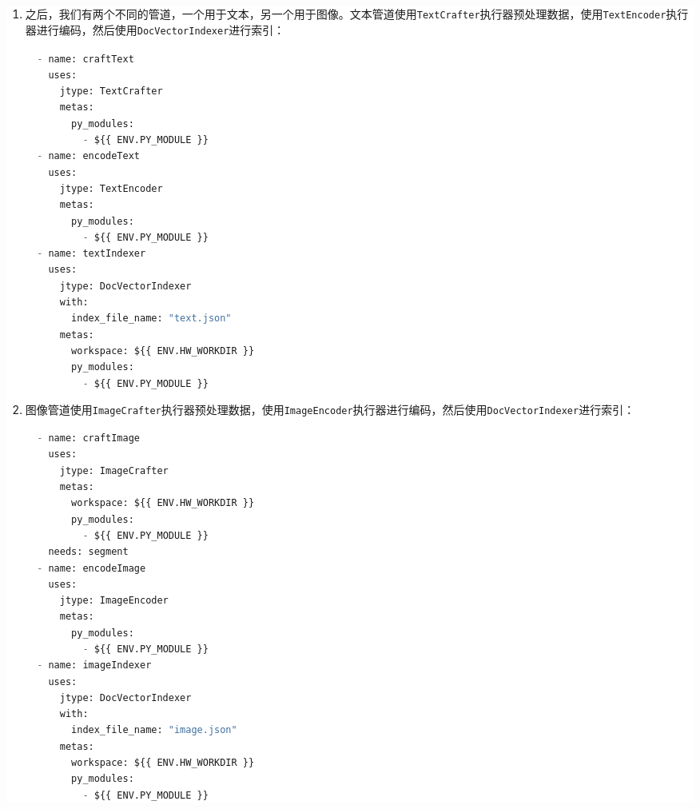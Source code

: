 1.  之后，我们有两个不同的管道，一个用于文本，另一个用于图像。文本管道使用`TextCrafter`执行器预处理数据，使用`TextEncoder`执行器进行编码，然后使用`DocVectorIndexer`进行索引：

    ```py
      - name: craftText
        uses:
          jtype: TextCrafter
          metas:
            py_modules:
              - ${{ ENV.PY_MODULE }}
      - name: encodeText
        uses:
          jtype: TextEncoder
          metas:
            py_modules:
              - ${{ ENV.PY_MODULE }}
      - name: textIndexer
        uses:
          jtype: DocVectorIndexer
          with:
            index_file_name: "text.json"
          metas:
            workspace: ${{ ENV.HW_WORKDIR }}
            py_modules:
              - ${{ ENV.PY_MODULE }}
    ```

1.  图像管道使用`ImageCrafter`执行器预处理数据，使用`ImageEncoder`执行器进行编码，然后使用`DocVectorIndexer`进行索引：

    ```py
      - name: craftImage
        uses:
          jtype: ImageCrafter
          metas:
            workspace: ${{ ENV.HW_WORKDIR }}
            py_modules:
              - ${{ ENV.PY_MODULE }}
        needs: segment
      - name: encodeImage
        uses:
          jtype: ImageEncoder
          metas:
            py_modules:
              - ${{ ENV.PY_MODULE }}
      - name: imageIndexer
        uses:
          jtype: DocVectorIndexer
          with:
            index_file_name: "image.json"
          metas:
            workspace: ${{ ENV.HW_WORKDIR }}
            py_modules:
              - ${{ ENV.PY_MODULE }}
    ```
